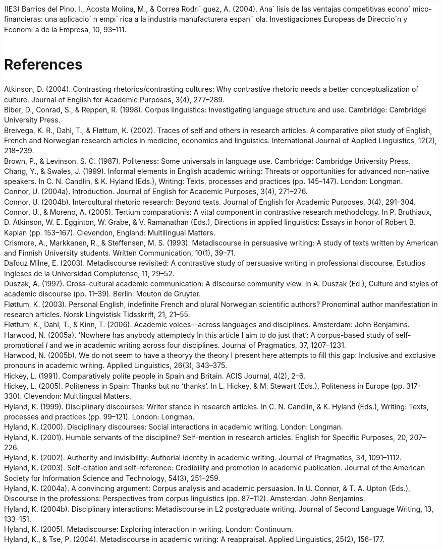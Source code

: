 (IE3) Barrios del Pino, I., Acosta Molina, M., & Correa Rodrı´ guez, A. (2004). Ana´ lisis de las ventajas competitivas econo´ mico-financieras: una aplicacio´ n empı´ rica a la industria manufacturera espan˜ ola. Investigaciones Europeas de Direccio´n y Economı´a de la Empresa, 10, 93–111.

# References

Atkinson, D. (2004). Contrasting rhetorics/contrasting cultures: Why contrastive rhetoric needs a better conceptualization of culture. Journal of English for Academic Purposes, 3(4), 277–289.   
Biber, D., Conrad, S., & Reppen, R. (1998). Corpus linguistics: Investigating language structure and use. Cambridge: Cambridge University Press.   
Breivega, K. R., Dahl, T., & Fløttum, K. (2002). Traces of self and others in research articles. A comparative pilot study of English, French and Norwegian research articles in medicine, economics and linguistics. International Journal of Applied Linguistics, 12(2), 218–239.   
Brown, P., & Levinson, S. C. (1987). Politeness: Some universals in language use. Cambridge: Cambridge University Press.   
Chang, Y., & Swales, J. (1999). Informal elements in English academic writing: Threats or opportunities for advanced non-native speakers. In C. N. Candlin, & K. Hyland (Eds.), Writing: Texts, processes and practices (pp. 145–147). London: Longman.   
Connor, U. (2004a). Introduction. Journal of English for Academic Purposes, 3(4), 271–276.   
Connor, U. (2004b). Intercultural rhetoric research: Beyond texts. Journal of English for Academic Purposes, 3(4), 291–304.   
Connor, U., & Moreno, A. (2005). Tertium comparationis: A vital component in contrastive research methodology. In P. Bruthiaux, D. Atkinson, W. E. Egginton, W. Grabe, & V. Ramanathan (Eds.), Directions in applied linguistics: Essays in honor of Robert B. Kaplan (pp. 153–167). Clevendon, England: Multilingual Matters.   
Crismore, A., Markkanen, R., & Steffensen, M. S. (1993). Metadiscourse in persuasive writing: A study of texts written by American and Finnish University students. Written Communication, 10(1), 39–71.   
Dafouz Milne, E. (2003). Metadiscourse revisited: A contrastive study of persuasive writing in professional discourse. Estudios Ingleses de la Universidad Complutense, 11, 29–52.   
Duszak, A. (1997). Cross-cultural academic communication: A discourse community view. In A. Duszak (Ed.), Culture and styles of academic discourse (pp. 11–39). Berlin: Mouton de Gruyter.   
Fløttum, K. (2003). Personal English, indefinite French and plural Norwegian scientific authors? Pronominal author manifestation in research articles. Norsk Lingvistisk Tidsskrift, 21, 21–55.   
Fløttum, K., Dahl, T., & Kinn, T. (2006). Academic voices—across languages and disciplines. Amsterdam: John Benjamins.   
Harwood, N. (2005a). ‘Nowhere has anybody attemptedy In this article I aim to do just that’: A corpus-based study of self-promotional $I$ and we in academic writing across four disciplines. Journal of Pragmatics, 37, 1207–1231.   
Harwood, N. (2005b). We do not seem to have a theoryy the theory I present here attempts to fill this gap: Inclusive and exclusive pronouns in academic writing. Applied Linguistics, 26(3), 343–375.   
Hickey, L. (1991). Comparatively polite people in Spain and Britain. ACIS Journal, 4(2), 2–6.   
Hickey, L. (2005). Politeness in Spain: Thanks but no ‘thanks’. In L. Hickey, & M. Stewart (Eds.), Politeness in Europe (pp. 317–330). Clevendon: Multilingual Matters.   
Hyland, K. (1999). Disciplinary discourses: Writer stance in research articles. In C. N. Candlin, & K. Hyland (Eds.), Writing: Texts, processes and practices (pp. 99–121). London: Longman.   
Hyland, K. (2000). Disciplinary discourses: Social interactions in academic writing. London: Longman.   
Hyland, K. (2001). Humble servants of the discipline? Self-mention in research articles. English for Specific Purposes, 20, 207–226.   
Hyland, K. (2002). Authority and invisibility: Authorial identity in academic writing. Journal of Pragmatics, 34, 1091–1112.   
Hyland, K. (2003). Self-citation and self-reference: Credibility and promotion in academic publication. Journal of the American Society for Information Science and Technology, 54(3), 251–259.   
Hyland, K. (2004a). A convincing argument: Corpus analysis and academic persuasion. In U. Connor, & T. A. Upton (Eds.), Discourse in the professions: Perspectives from corpus linguistics (pp. 87–112). Amsterdan: John Benjamins.   
Hyland, K. (2004b). Disciplinary interactions: Metadiscourse in L2 postgraduate writing. Journal of Second Language Writing, 13, 133–151.   
Hyland, K. (2005). Metadiscourse: Exploring interaction in writing. London: Continuum.   
Hyland, K., & Tse, P. (2004). Metadiscourse in academic writing: A reappraisal. Applied Linguistics, 25(2), 156–177.   